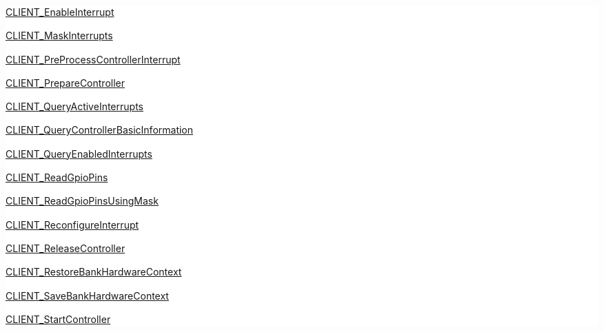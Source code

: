 

<a href="https://docs.microsoft.com/windows-hardware/drivers/ddi/gpioclx/nc-gpioclx-gpio_client_enable_interrupt">CLIENT_EnableInterrupt</a>



<a href="https://docs.microsoft.com/windows-hardware/drivers/ddi/gpioclx/nc-gpioclx-gpio_client_mask_interrupts">CLIENT_MaskInterrupts</a>



<a href="https://docs.microsoft.com/windows-hardware/drivers/ddi/gpioclx/nc-gpioclx-gpio_client_pre_process_controller_interrupt">CLIENT_PreProcessControllerInterrupt</a>



<a href="https://docs.microsoft.com/windows-hardware/drivers/ddi/gpioclx/nc-gpioclx-gpio_client_prepare_controller">CLIENT_PrepareController</a>



<a href="https://docs.microsoft.com/windows-hardware/drivers/ddi/gpioclx/nc-gpioclx-gpio_client_query_active_interrupts">CLIENT_QueryActiveInterrupts</a>



<a href="https://docs.microsoft.com/windows-hardware/drivers/ddi/gpioclx/nc-gpioclx-gpio_client_query_controller_basic_information">CLIENT_QueryControllerBasicInformation</a>



<a href="https://docs.microsoft.com/windows-hardware/drivers/ddi/gpioclx/nc-gpioclx-gpio_client_query_enabled_interrupts">CLIENT_QueryEnabledInterrupts</a>



<a href="https://docs.microsoft.com/windows-hardware/drivers/ddi/gpioclx/nc-gpioclx-gpio_client_read_pins">CLIENT_ReadGpioPins</a>



<a href="https://docs.microsoft.com/windows-hardware/drivers/ddi/gpioclx/nc-gpioclx-gpio_client_read_pins_mask">CLIENT_ReadGpioPinsUsingMask</a>



<a href="https://docs.microsoft.com/windows-hardware/drivers/ddi/gpioclx/nc-gpioclx-gpio_client_reconfigure_interrupt">CLIENT_ReconfigureInterrupt</a>



<a href="https://docs.microsoft.com/windows-hardware/drivers/ddi/gpioclx/nc-gpioclx-gpio_client_release_controller">CLIENT_ReleaseController</a>



<a href="https://docs.microsoft.com/windows-hardware/drivers/ddi/gpioclx/nc-gpioclx-gpio_client_restore_bank_hardware_context">CLIENT_RestoreBankHardwareContext</a>



<a href="https://docs.microsoft.com/windows-hardware/drivers/ddi/gpioclx/nc-gpioclx-gpio_client_save_bank_hardware_context">CLIENT_SaveBankHardwareContext</a>



<a href="https://docs.microsoft.com/windows-hardware/drivers/ddi/gpioclx/nc-gpioclx-gpio_client_start_controller">CLIENT_StartController</a>
